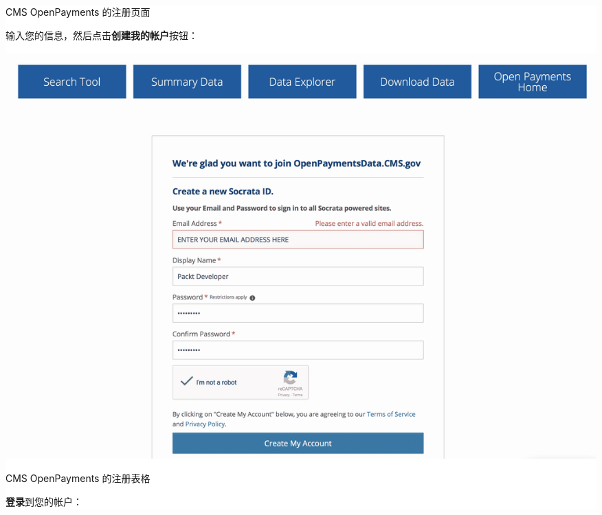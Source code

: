 CMS OpenPayments 的注册页面

输入您的信息，然后点击**创建我的帐户**按钮：

![](img/57d32c92-42e6-4e9c-a8b7-dcdde3218f79.png)

CMS OpenPayments 的注册表格

**登录**到您的帐户：
